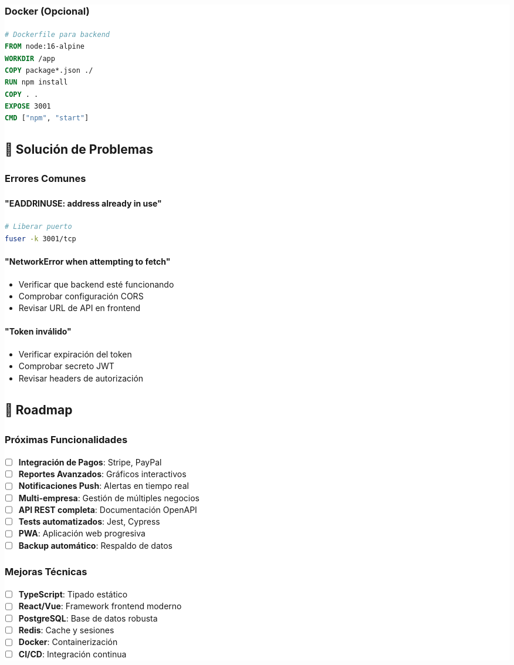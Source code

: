 ### Docker (Opcional)
```dockerfile
# Dockerfile para backend
FROM node:16-alpine
WORKDIR /app
COPY package*.json ./
RUN npm install
COPY . .
EXPOSE 3001
CMD ["npm", "start"]
```

## 🐛 Solución de Problemas

### Errores Comunes

#### "EADDRINUSE: address already in use"
```bash
# Liberar puerto
fuser -k 3001/tcp
```

#### "NetworkError when attempting to fetch"
- Verificar que backend esté funcionando
- Comprobar configuración CORS
- Revisar URL de API en frontend

#### "Token inválido"
- Verificar expiración del token
- Comprobar secreto JWT
- Revisar headers de autorización

## 🔮 Roadmap

### Próximas Funcionalidades
- [ ] **Integración de Pagos**: Stripe, PayPal
- [ ] **Reportes Avanzados**: Gráficos interactivos
- [ ] **Notificaciones Push**: Alertas en tiempo real
- [ ] **Multi-empresa**: Gestión de múltiples negocios
- [ ] **API REST completa**: Documentación OpenAPI
- [ ] **Tests automatizados**: Jest, Cypress
- [ ] **PWA**: Aplicación web progresiva
- [ ] **Backup automático**: Respaldo de datos

### Mejoras Técnicas
- [ ] **TypeScript**: Tipado estático
- [ ] **React/Vue**: Framework frontend moderno
- [ ] **PostgreSQL**: Base de datos robusta
- [ ] **Redis**: Cache y sesiones
- [ ] **Docker**: Containerización
- [ ] **CI/CD**: Integración continua
